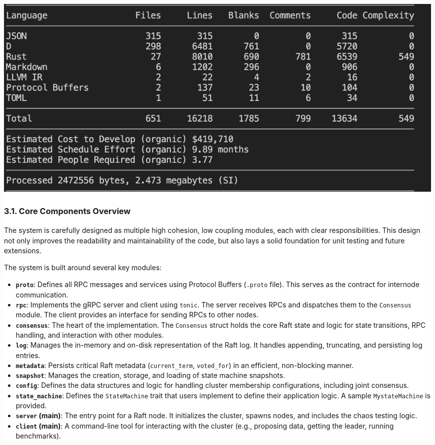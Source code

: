 ![alt text](image-3.png)

### **3.1. Core Components Overview**
The system is carefully designed as multiple high cohesion, low coupling modules, each with clear responsibilities. This design not only improves the readability and maintainability of the code, but also lays a solid foundation for unit testing and future extensions.

The system is built around several key modules:
*   **`proto`**: Defines all RPC messages and services using Protocol Buffers (`.proto` file). This serves as the contract for internode communication.
*   **`rpc`**: Implements the gRPC server and client using `tonic`. The server receives RPCs and dispatches them to the `Consensus` module. The client provides an interface for sending RPCs to other nodes.
*   **`consensus`**: The heart of the implementation. The `Consensus` struct holds the core Raft state and logic for state transitions, RPC handling, and interaction with other modules.
*   **`log`**: Manages the in-memory and on-disk representation of the Raft log. It handles appending, truncating, and persisting log entries.
*   **`metadata`**: Persists critical Raft metadata (`current_term`, `voted_for`) in an efficient, non-blocking manner.
*   **`snapshot`**: Manages the creation, storage, and loading of state machine snapshots.
*   **`config`**: Defines the data structures and logic for handling cluster membership configurations, including joint consensus.
*   **`state_machine`**: Defines the `StateMachine` trait that users implement to define their application logic. A sample `MystateMachine` is provided.
*   **`server` (main)**: The entry point for a Raft node. It initializes the cluster, spawns nodes, and includes the chaos testing logic.
*   **`client` (main)**: A command-line tool for interacting with the cluster (e.g., proposing data, getting the leader, running benchmarks).

